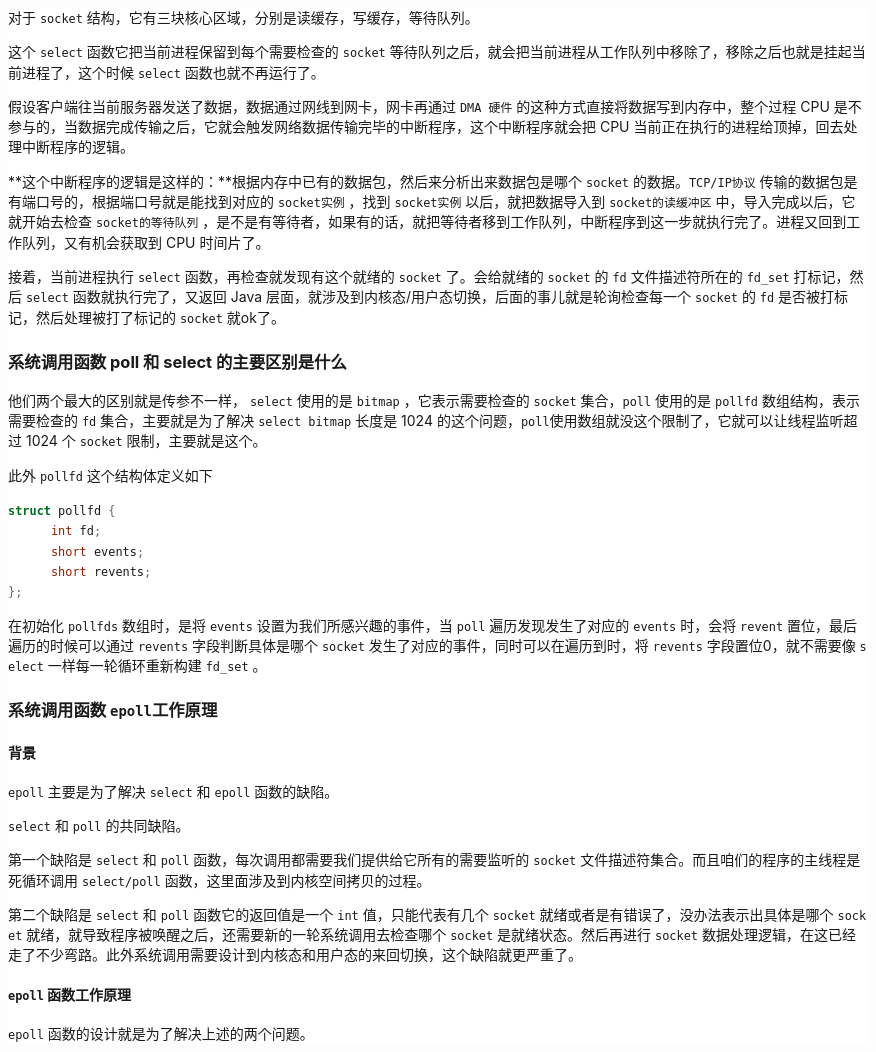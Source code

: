 对于 `socket` 结构，它有三块核心区域，分别是读缓存，写缓存，等待队列。

这个 `select` 函数它把当前进程保留到每个需要检查的 `socket` 等待队列之后，就会把当前进程从工作队列中移除了，移除之后也就是挂起当前进程了，这个时候 `select` 函数也就不再运行了。

假设客户端往当前服务器发送了数据，数据通过网线到网卡，网卡再通过 `DMA 硬件` 的这种方式直接将数据写到内存中，整个过程 CPU 是不参与的，当数据完成传输之后，它就会触发网络数据传输完毕的中断程序，这个中断程序就会把 CPU 当前正在执行的进程给顶掉，回去处理中断程序的逻辑。

**这个中断程序的逻辑是这样的：**根据内存中已有的数据包，然后来分析出来数据包是哪个 `socket` 的数据。`TCP/IP协议` 传输的数据包是有端口号的，根据端口号就是能找到对应的 `socket实例` ，找到 `socket实例` 以后，就把数据导入到 `socket的读缓冲区` 中，导入完成以后，它就开始去检查 `socket的等待队列` ，是不是有等待者，如果有的话，就把等待者移到工作队列，中断程序到这一步就执行完了。进程又回到工作队列，又有机会获取到 CPU 时间片了。

接着，当前进程执行 `select` 函数，再检查就发现有这个就绪的 `socket` 了。会给就绪的 `socket` 的 `fd` 文件描述符所在的 `fd_set` 打标记，然后 `select` 函数就执行完了，又返回 Java 层面，就涉及到内核态/用户态切换，后面的事儿就是轮询检查每一个 `socket` 的 `fd` 是否被打标记，然后处理被打了标记的 `socket` 就ok了。



### 系统调用函数 poll 和 select 的主要区别是什么

他们两个最大的区别就是传参不一样， `select` 使用的是 `bitmap` ，它表示需要检查的 `socket` 集合，`poll` 使用的是 `pollfd` 数组结构，表示需要检查的 `fd` 集合，主要就是为了解决 `select bitmap` 长度是 1024 的这个问题，`poll`使用数组就没这个限制了，它就可以让线程监听超过 1024 个 `socket` 限制，主要就是这个。

此外 `pollfd` 这个结构体定义如下

```c
struct pollfd {
      int fd;
      short events; 
      short revents;
};
```

在初始化 `pollfds` 数组时，是将 `events` 设置为我们所感兴趣的事件，当 `poll` 遍历发现发生了对应的 `events` 时，会将 `revent` 置位，最后遍历的时候可以通过 `revents` 字段判断具体是哪个 `socket` 发生了对应的事件，同时可以在遍历到时，将 `revents` 字段置位0，就不需要像 `select` 一样每一轮循环重新构建 `fd_set` 。



### 系统调用函数 `epoll`工作原理



#### 背景

`epoll` 主要是为了解决 `select` 和 `epoll` 函数的缺陷。

`select` 和 `poll` 的共同缺陷。

第一个缺陷是 `select` 和 `poll` 函数，每次调用都需要我们提供给它所有的需要监听的 `socket` 文件描述符集合。而且咱们的程序的主线程是死循环调用 `select/poll` 函数，这里面涉及到内核空间拷贝的过程。

第二个缺陷是 `select` 和 `poll` 函数它的返回值是一个 `int` 值，只能代表有几个 `socket` 就绪或者是有错误了，没办法表示出具体是哪个 `socket` 就绪，就导致程序被唤醒之后，还需要新的一轮系统调用去检查哪个 `socket` 是就绪状态。然后再进行 `socket` 数据处理逻辑，在这已经走了不少弯路。此外系统调用需要设计到内核态和用户态的来回切换，这个缺陷就更严重了。



#### `epoll` 函数工作原理

`epoll` 函数的设计就是为了解决上述的两个问题。

